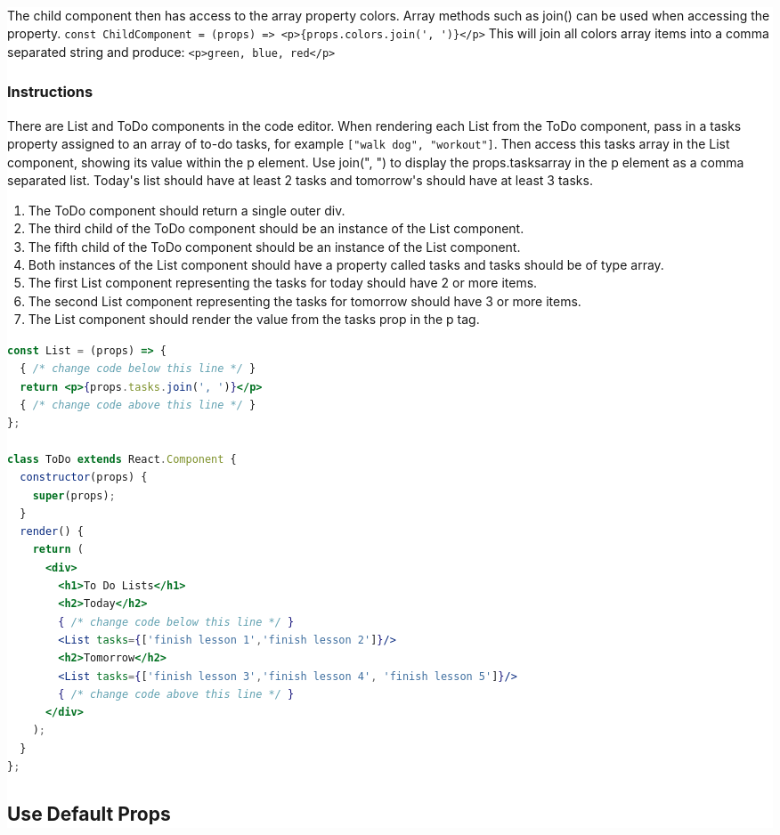 The child component then has access to the array property colors. Array methods such as join() can be used when accessing the property. ```const ChildComponent = (props) => <p>{props.colors.join(', ')}</p>``` This will join all colors array items into a comma separated string and produce: ```<p>green, blue, red</p>```

### Instructions

There are List and ToDo components in the code editor. When rendering each List from the ToDo component, pass in a tasks property assigned to an array of to-do tasks, for example ```["walk dog", "workout"]```. Then access this tasks array in the List component, showing its value within the p element. Use join(", ") to display the props.tasksarray in the p element as a comma separated list. Today's list should have at least 2 tasks and tomorrow's should have at least 3 tasks.

1. The ToDo component should return a single outer div.
1. The third child of the ToDo component should be an instance of the List component.
1. The fifth child of the ToDo component should be an instance of the List component.
1. Both instances of the List component should have a property called tasks and tasks should be of type array.
1. The first List component representing the tasks for today should have 2 or more items.
1. The second List component representing the tasks for tomorrow should have 3 or more items.
1. The List component should render the value from the tasks prop in the p tag.

```jsx harmony
const List = (props) => {
  { /* change code below this line */ }
  return <p>{props.tasks.join(', ')}</p>
  { /* change code above this line */ }
};

class ToDo extends React.Component {
  constructor(props) {
    super(props);
  }
  render() {
    return (
      <div>
        <h1>To Do Lists</h1>
        <h2>Today</h2>
        { /* change code below this line */ }
        <List tasks={['finish lesson 1','finish lesson 2']}/>
        <h2>Tomorrow</h2>
        <List tasks={['finish lesson 3','finish lesson 4', 'finish lesson 5']}/>
        { /* change code above this line */ }
      </div>
    );
  }
};

```

## Use Default Props
